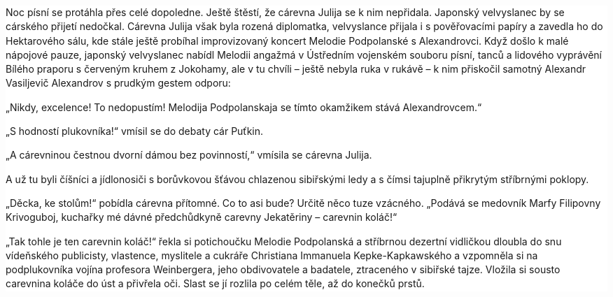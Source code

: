 Noc písní se protáhla přes celé dopoledne. Ještě štěstí, že cárevna Julija se k nim nepřidala. Japonský velvyslanec by se cárského přijetí nedočkal. Cárevna Julija však byla rozená diplomatka, velvyslance přijala i s pověřovacími papíry a zavedla ho do Hektarového sálu, kde stále ještě probíhal improvizovaný koncert Melodie Podpolanské s Alexandrovci. Když došlo k malé nápojové pauze, japonský velvyslanec nabídl Melodii angažmá v Ústředním vojenském souboru písní, tanců a lidového vyprávění Bílého praporu s červeným kruhem z Jokohamy, ale v tu chvíli – ještě nebyla ruka v rukávě – k nim přiskočil samotný Alexandr Vasiljevič Alexandrov s prudkým gestem odporu:

„Nikdy, excelence! To nedopustím! Melodija Podpolanskaja se tímto okamžikem stává Alexandrovcem.“

„S hodností plukovníka!“ vmísil se do debaty cár Puťkin.

„A cárevninou čestnou dvorní dámou bez povinností,“ vmísila se cárevna Julija.

A už tu byli číšníci a jídlonosiči s borůvkovou šťávou chlazenou sibiřskými ledy a s čímsi tajuplně přikrytým stříbrnými poklopy.

„Děcka, ke stolům!“ pobídla cárevna přítomné. Co to asi bude? Určitě něco tuze vzácného. „Podává se medovník Marfy Filipovny Krivoguboj, kuchařky mé dávné předchůdkyně carevny Jekatěriny – carevnin koláč!“

„Tak tohle je ten carevnin koláč!“ řekla si potichoučku Melodie Podpolanská a stříbrnou dezertní vidličkou dloubla do snu vídeňského publicisty, vlastence, myslitele a cukráře Christiana Immanuela Kepke-Kapkawského a vzpomněla si na podplukovníka vojína profesora Weinbergera, jeho obdivovatele a badatele, ztraceného v sibiřské tajze. Vložila si sousto carevnina koláče do úst a přivřela oči. Slast se jí rozlila po celém těle, až do konečků prstů.

</section>

<section>

